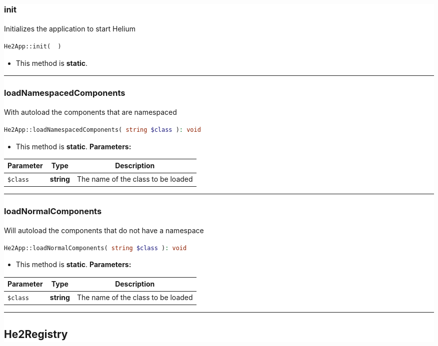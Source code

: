 
### init

Initializes the application to start Helium

```php
He2App::init(  )
```



* This method is **static**.



---

### loadNamespacedComponents

With autoload the components that are namespaced

```php
He2App::loadNamespacedComponents( string $class ): void
```



* This method is **static**.
**Parameters:**

| Parameter | Type | Description |
|-----------|------|-------------|
| `$class` | **string** | The name of the class to be loaded |




---

### loadNormalComponents

Will autoload the components that do not have a namespace

```php
He2App::loadNormalComponents( string $class ): void
```



* This method is **static**.
**Parameters:**

| Parameter | Type | Description |
|-----------|------|-------------|
| `$class` | **string** | The name of the class to be loaded |




---

## He2Registry
